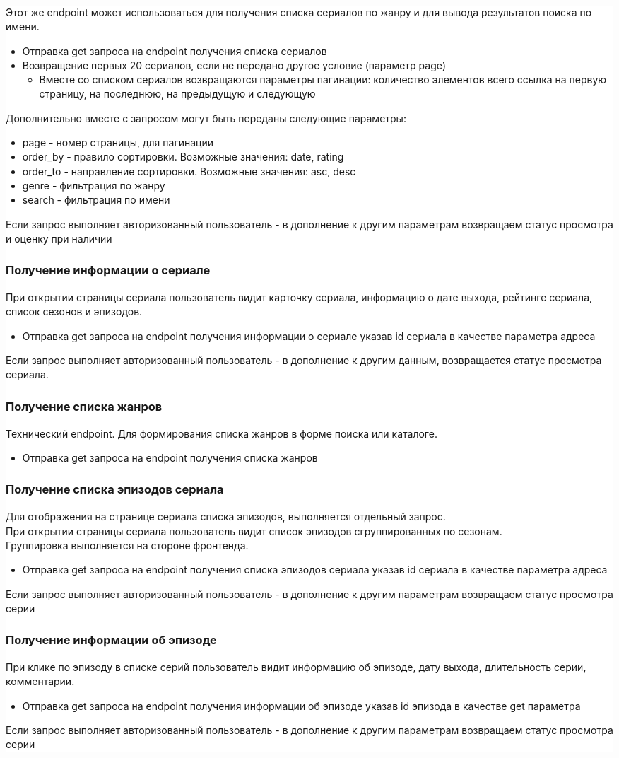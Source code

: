 Этот же endpoint может использоваться для получения списка сериалов по жанру
и для вывода результатов поиска по имени.

* Отправка get запроса на endpoint получения списка сериалов
* Возвращение первых 20 сериалов, если не передано другое условие (параметр page)
  * Вместе со списком сериалов возвращаются параметры пагинации:
    количество элементов всего ссылка на первую страницу, на последнюю, на предыдущую и следующую

Дополнительно вместе с запросом могут быть переданы следующие параметры:
* page - номер страницы, для пагинации
* order_by - правило сортировки. Возможные значения: date, rating
* order_to - направление сортировки. Возможные значения: asc, desc
* genre - фильтрация по жанру
* search - фильтрация по имени

Если запрос выполняет авторизованный пользователь -
в дополнение к другим параметрам возвращаем статус просмотра и оценку при наличии

### Получение информации о сериале

При открытии страницы сериала пользователь видит карточку сериала,
информацию о дате выхода, рейтинге сериала, список сезонов и эпизодов.

* Отправка get запроса на endpoint получения информации о сериале указав id сериала в качестве параметра адреса

Если запрос выполняет авторизованный пользователь - в дополнение к другим данным, возвращается статус просмотра сериала.

### Получение списка жанров

Технический endpoint. Для формирования списка жанров в форме поиска или каталоге.

* Отправка get запроса на endpoint получения списка жанров

### Получение списка эпизодов сериала

Для отображения на странице сериала списка эпизодов, выполняется отдельный запрос.  
При открытии страницы сериала пользователь видит список эпизодов сгруппированных по сезонам.  
Группировка выполняется на стороне фронтенда.

* Отправка get запроса на endpoint получения списка эпизодов сериала указав id сериала в качестве параметра адреса

Если запрос выполняет авторизованный пользователь -
в дополнение к другим параметрам возвращаем статус просмотра серии

### Получение информации об эпизоде

При клике по эпизоду в списке серий пользователь видит информацию об эпизоде, дату выхода, длительность серии, комментарии.

* Отправка get запроса на endpoint получения информации об эпизоде указав id эпизода в качестве get параметра

Если запрос выполняет авторизованный пользователь -
в дополнение к другим параметрам возвращаем статус просмотра серии

